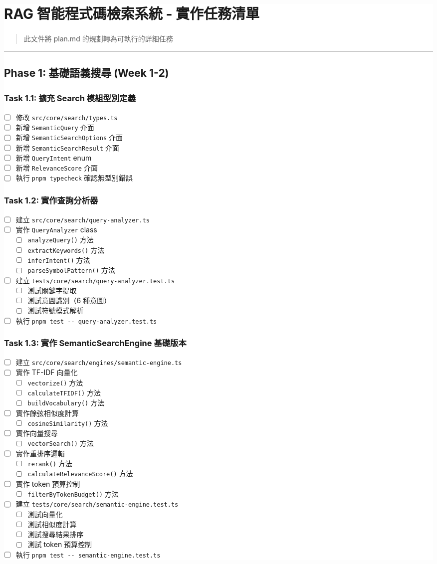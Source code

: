 # RAG 智能程式碼檢索系統 - 實作任務清單

> 此文件將 plan.md 的規劃轉為可執行的詳細任務

---

## Phase 1: 基礎語義搜尋 (Week 1-2)

### Task 1.1: 擴充 Search 模組型別定義
- [ ] 修改 `src/core/search/types.ts`
- [ ] 新增 `SemanticQuery` 介面
- [ ] 新增 `SemanticSearchOptions` 介面
- [ ] 新增 `SemanticSearchResult` 介面
- [ ] 新增 `QueryIntent` enum
- [ ] 新增 `RelevanceScore` 介面
- [ ] 執行 `pnpm typecheck` 確認無型別錯誤

### Task 1.2: 實作查詢分析器
- [ ] 建立 `src/core/search/query-analyzer.ts`
- [ ] 實作 `QueryAnalyzer` class
  - [ ] `analyzeQuery()` 方法
  - [ ] `extractKeywords()` 方法
  - [ ] `inferIntent()` 方法
  - [ ] `parseSymbolPattern()` 方法
- [ ] 建立 `tests/core/search/query-analyzer.test.ts`
  - [ ] 測試關鍵字提取
  - [ ] 測試意圖識別（6 種意圖）
  - [ ] 測試符號模式解析
- [ ] 執行 `pnpm test -- query-analyzer.test.ts`

### Task 1.3: 實作 SemanticSearchEngine 基礎版本
- [ ] 建立 `src/core/search/engines/semantic-engine.ts`
- [ ] 實作 TF-IDF 向量化
  - [ ] `vectorize()` 方法
  - [ ] `calculateTFIDF()` 方法
  - [ ] `buildVocabulary()` 方法
- [ ] 實作餘弦相似度計算
  - [ ] `cosineSimilarity()` 方法
- [ ] 實作向量搜尋
  - [ ] `vectorSearch()` 方法
- [ ] 實作重排序邏輯
  - [ ] `rerank()` 方法
  - [ ] `calculateRelevanceScore()` 方法
- [ ] 實作 token 預算控制
  - [ ] `filterByTokenBudget()` 方法
- [ ] 建立 `tests/core/search/semantic-engine.test.ts`
  - [ ] 測試向量化
  - [ ] 測試相似度計算
  - [ ] 測試搜尋結果排序
  - [ ] 測試 token 預算控制
- [ ] 執行 `pnpm test -- semantic-engine.test.ts`
